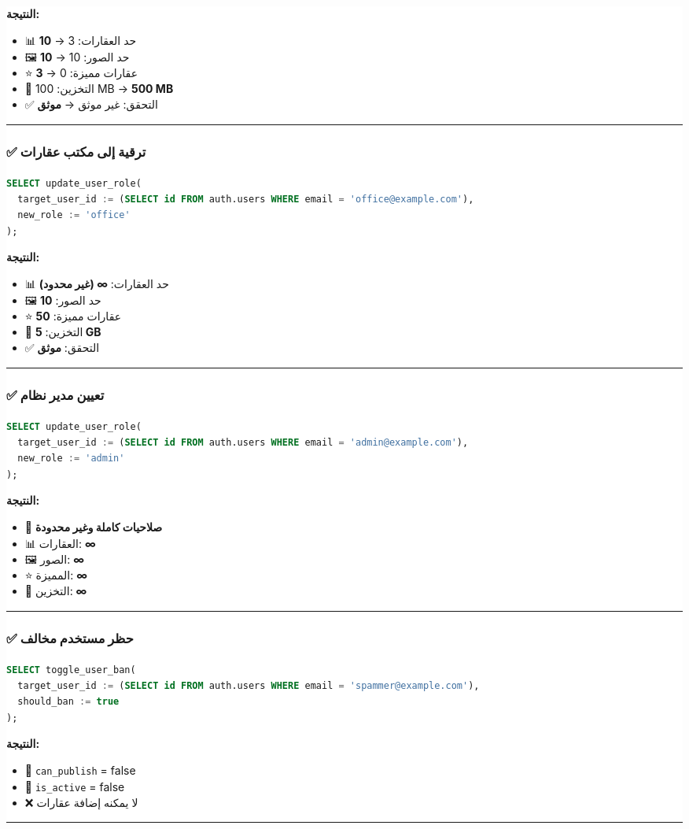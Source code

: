 **النتيجة:**
- 📊 حد العقارات: 3 → **10**
- 🖼️ حد الصور: 10 → **10**
- ⭐ عقارات مميزة: 0 → **3**
- 💾 التخزين: 100 MB → **500 MB**
- ✅ التحقق: غير موثق → **موثق**

---

### ✅ ترقية إلى مكتب عقارات
```sql
SELECT update_user_role(
  target_user_id := (SELECT id FROM auth.users WHERE email = 'office@example.com'),
  new_role := 'office'
);
```

**النتيجة:**
- 📊 حد العقارات: **∞ (غير محدود)**
- 🖼️ حد الصور: **10**
- ⭐ عقارات مميزة: **50**
- 💾 التخزين: **5 GB**
- ✅ التحقق: **موثق**

---

### ✅ تعيين مدير نظام
```sql
SELECT update_user_role(
  target_user_id := (SELECT id FROM auth.users WHERE email = 'admin@example.com'),
  new_role := 'admin'
);
```

**النتيجة:**
- 🔑 **صلاحيات كاملة وغير محدودة**
- 📊 العقارات: **∞**
- 🖼️ الصور: **∞**
- ⭐ المميزة: **∞**
- 💾 التخزين: **∞**

---

### ✅ حظر مستخدم مخالف
```sql
SELECT toggle_user_ban(
  target_user_id := (SELECT id FROM auth.users WHERE email = 'spammer@example.com'),
  should_ban := true
);
```

**النتيجة:**
- 🚫 `can_publish` = false
- 🚫 `is_active` = false
- ❌ لا يمكنه إضافة عقارات

---